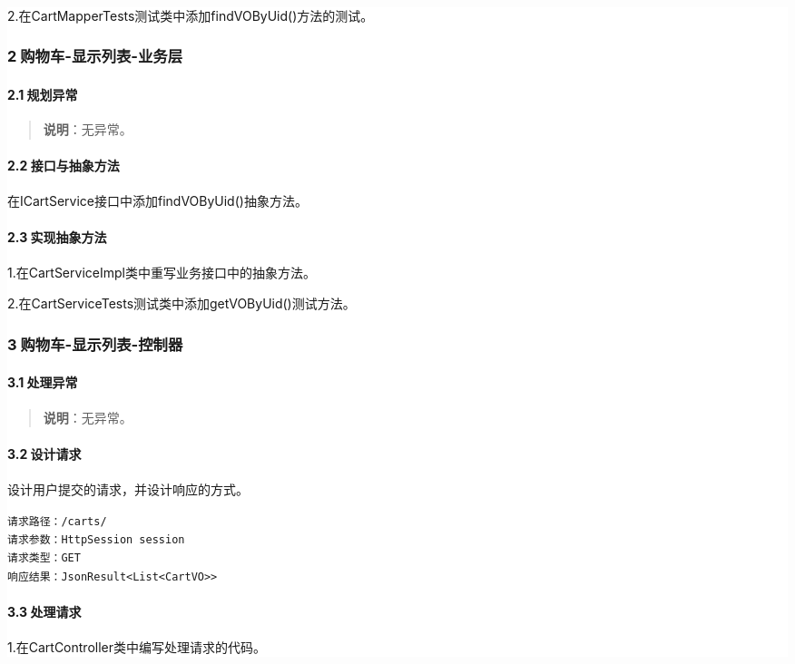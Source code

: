 ```xml

```

2.在CartMapperTests测试类中添加findVOByUid()方法的测试。

```java

```

### 2 购物车-显示列表-业务层

#### 2.1 规划异常

> **说明**：无异常。

#### 2.2 接口与抽象方法

在ICartService接口中添加findVOByUid()抽象方法。

```java

```

#### 2.3 实现抽象方法

1.在CartServiceImpl类中重写业务接口中的抽象方法。

```java

```

2.在CartServiceTests测试类中添加getVOByUid()测试方法。

```java

```

### 3 购物车-显示列表-控制器

#### 3.1 处理异常

> **说明**：无异常。

#### 3.2 设计请求

设计用户提交的请求，并设计响应的方式。

	请求路径：/carts/
	请求参数：HttpSession session
	请求类型：GET
	响应结果：JsonResult<List<CartVO>>

#### 3.3 处理请求

1.在CartController类中编写处理请求的代码。

```java

```
